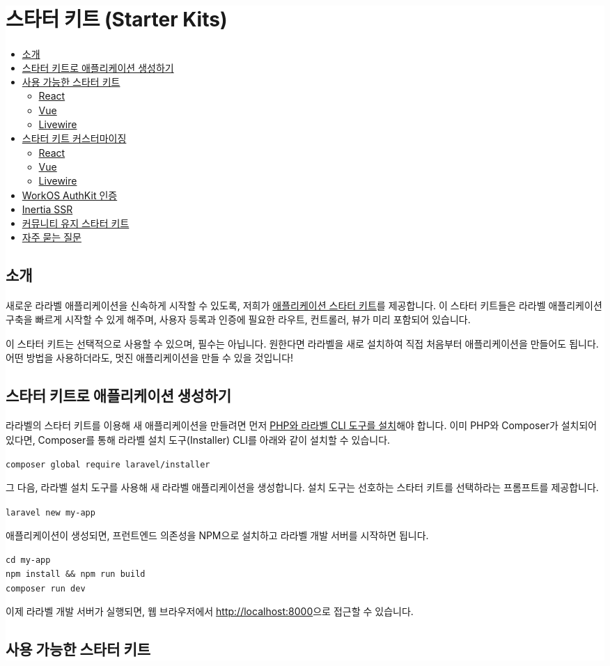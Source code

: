 # 스타터 키트 (Starter Kits)

- [소개](#introduction)
- [스타터 키트로 애플리케이션 생성하기](#creating-an-application)
- [사용 가능한 스타터 키트](#available-starter-kits)
    - [React](#react)
    - [Vue](#vue)
    - [Livewire](#livewire)
- [스타터 키트 커스터마이징](#starter-kit-customization)
    - [React](#react-customization)
    - [Vue](#vue-customization)
    - [Livewire](#livewire-customization)
- [WorkOS AuthKit 인증](#workos)
- [Inertia SSR](#inertia-ssr)
- [커뮤니티 유지 스타터 키트](#community-maintained-starter-kits)
- [자주 묻는 질문](#faqs)

<a name="introduction"></a>
## 소개

새로운 라라벨 애플리케이션을 신속하게 시작할 수 있도록, 저희가 [애플리케이션 스타터 키트](https://laravel.com/starter-kits)를 제공합니다. 이 스타터 키트들은 라라벨 애플리케이션 구축을 빠르게 시작할 수 있게 해주며, 사용자 등록과 인증에 필요한 라우트, 컨트롤러, 뷰가 미리 포함되어 있습니다.

이 스타터 키트는 선택적으로 사용할 수 있으며, 필수는 아닙니다. 원한다면 라라벨을 새로 설치하여 직접 처음부터 애플리케이션을 만들어도 됩니다. 어떤 방법을 사용하더라도, 멋진 애플리케이션을 만들 수 있을 것입니다!

<a name="creating-an-application"></a>
## 스타터 키트로 애플리케이션 생성하기

라라벨의 스타터 키트를 이용해 새 애플리케이션을 만들려면 먼저 [PHP와 라라벨 CLI 도구를 설치](/docs/12.x/installation#installing-php)해야 합니다. 이미 PHP와 Composer가 설치되어 있다면, Composer를 통해 라라벨 설치 도구(Installer) CLI를 아래와 같이 설치할 수 있습니다.

```shell
composer global require laravel/installer
```

그 다음, 라라벨 설치 도구를 사용해 새 라라벨 애플리케이션을 생성합니다. 설치 도구는 선호하는 스타터 키트를 선택하라는 프롬프트를 제공합니다.

```shell
laravel new my-app
```

애플리케이션이 생성되면, 프런트엔드 의존성을 NPM으로 설치하고 라라벨 개발 서버를 시작하면 됩니다.

```shell
cd my-app
npm install && npm run build
composer run dev
```

이제 라라벨 개발 서버가 실행되면, 웹 브라우저에서 [http://localhost:8000](http://localhost:8000)으로 접근할 수 있습니다.

<a name="available-starter-kits"></a>
## 사용 가능한 스타터 키트
